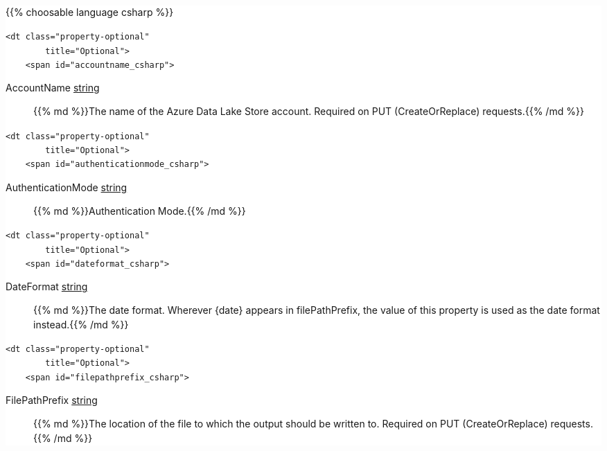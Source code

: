 


{{% choosable language csharp %}}
<dl class="resources-properties">

    <dt class="property-optional"
            title="Optional">
        <span id="accountname_csharp">
<a href="#accountname_csharp" style="color: inherit; text-decoration: inherit;">Account<wbr>Name</a>
</span> 
        <span class="property-indicator"></span>
        <span class="property-type"><a href="https://docs.microsoft.com/en-us/dotnet/csharp/language-reference/builtin-types/built-in-types">string</a></span>
    </dt>
    <dd>{{% md %}}The name of the Azure Data Lake Store account. Required on PUT (CreateOrReplace) requests.{{% /md %}}</dd>

    <dt class="property-optional"
            title="Optional">
        <span id="authenticationmode_csharp">
<a href="#authenticationmode_csharp" style="color: inherit; text-decoration: inherit;">Authentication<wbr>Mode</a>
</span> 
        <span class="property-indicator"></span>
        <span class="property-type"><a href="https://docs.microsoft.com/en-us/dotnet/csharp/language-reference/builtin-types/built-in-types">string</a></span>
    </dt>
    <dd>{{% md %}}Authentication Mode.{{% /md %}}</dd>

    <dt class="property-optional"
            title="Optional">
        <span id="dateformat_csharp">
<a href="#dateformat_csharp" style="color: inherit; text-decoration: inherit;">Date<wbr>Format</a>
</span> 
        <span class="property-indicator"></span>
        <span class="property-type"><a href="https://docs.microsoft.com/en-us/dotnet/csharp/language-reference/builtin-types/built-in-types">string</a></span>
    </dt>
    <dd>{{% md %}}The date format. Wherever {date} appears in filePathPrefix, the value of this property is used as the date format instead.{{% /md %}}</dd>

    <dt class="property-optional"
            title="Optional">
        <span id="filepathprefix_csharp">
<a href="#filepathprefix_csharp" style="color: inherit; text-decoration: inherit;">File<wbr>Path<wbr>Prefix</a>
</span> 
        <span class="property-indicator"></span>
        <span class="property-type"><a href="https://docs.microsoft.com/en-us/dotnet/csharp/language-reference/builtin-types/built-in-types">string</a></span>
    </dt>
    <dd>{{% md %}}The location of the file to which the output should be written to. Required on PUT (CreateOrReplace) requests.{{% /md %}}</dd>
